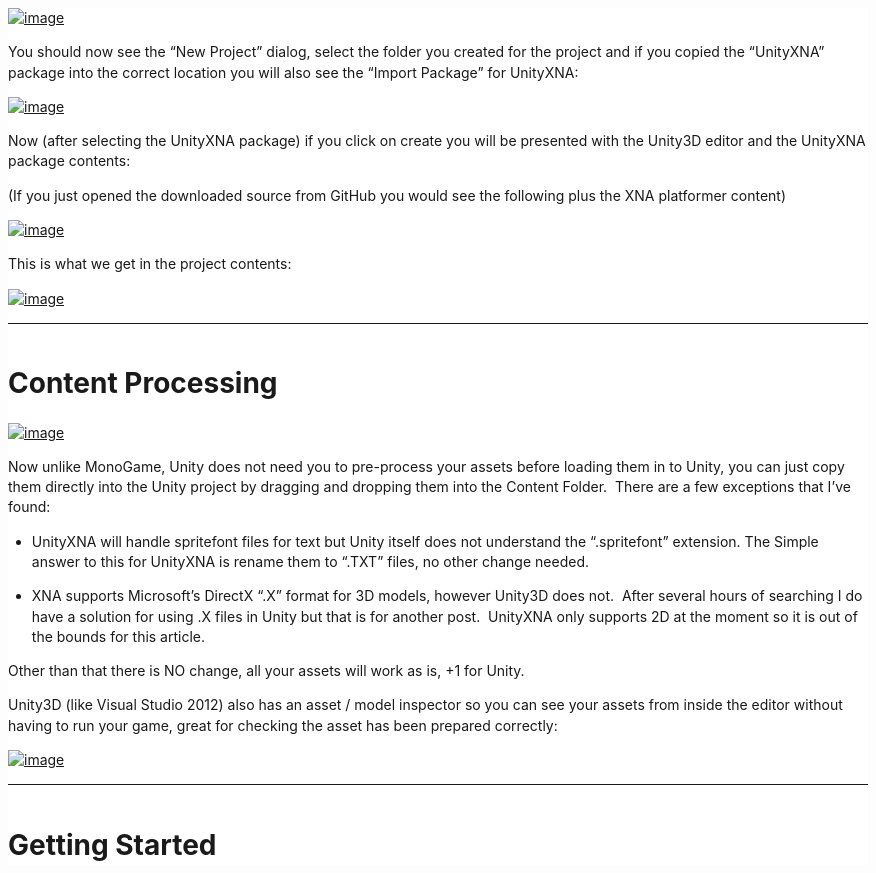 [![image](/Images/wordpress/2012/10/image_thumb7.png "image")](/Images/wordpress/2012/10/image7.png)

You should now see the “New Project” dialog, select the folder you created for the project and if you copied the “UnityXNA” package into the correct location you will also see the “Import Package” for UnityXNA:

[![image](/Images/wordpress/2012/10/image_thumb8.png "image")](/Images/wordpress/2012/10/image8.png)

Now (after selecting the UnityXNA package) if you click on create you will be presented with the Unity3D editor and the UnityXNA package contents:

(If you just opened the downloaded source from GitHub you would see the following plus the XNA platformer content)

[![image](/Images/wordpress/2012/10/image_thumb9.png "image")](/Images/wordpress/2012/10/image9.png)

This is what we get in the project contents:

[![image](/Images/wordpress/2012/11/image_thumb3.png "image")](/Images/wordpress/2012/11/image4.png)

* * *

# Content Processing

[![image](/Images/wordpress/2012/10/image_thumb14.png "image")](/Images/wordpress/2012/10/image14.png)

Now unlike MonoGame, Unity does not need you to pre-process your assets before loading them in to Unity, you can just copy them directly into the Unity project by dragging and dropping them into the Content Folder.&nbsp; There are a few exceptions that I’ve found:

- UnityXNA will handle spritefont files for text but Unity itself does not understand the “.spritefont” extension. The Simple answer to this for UnityXNA is rename them to “.TXT” files, no other change needed.

- XNA supports Microsoft’s DirectX “.X” format for 3D models, however Unity3D does not.&nbsp; After several hours of searching I do have a solution for using .X files in Unity but that is for another post.&nbsp; UnityXNA only supports 2D at the moment so it is out of the bounds for this article.

Other than that there is NO change, all your assets will work as is, +1 for Unity.

Unity3D (like Visual Studio 2012) also has an asset / model inspector so you can see your assets from inside the editor without having to run your game, great for checking the asset has been prepared correctly:

[![image](/Images/wordpress/2012/10/image_thumb10.png "image")](/Images/wordpress/2012/10/image10.png)

* * *

# Getting Started
